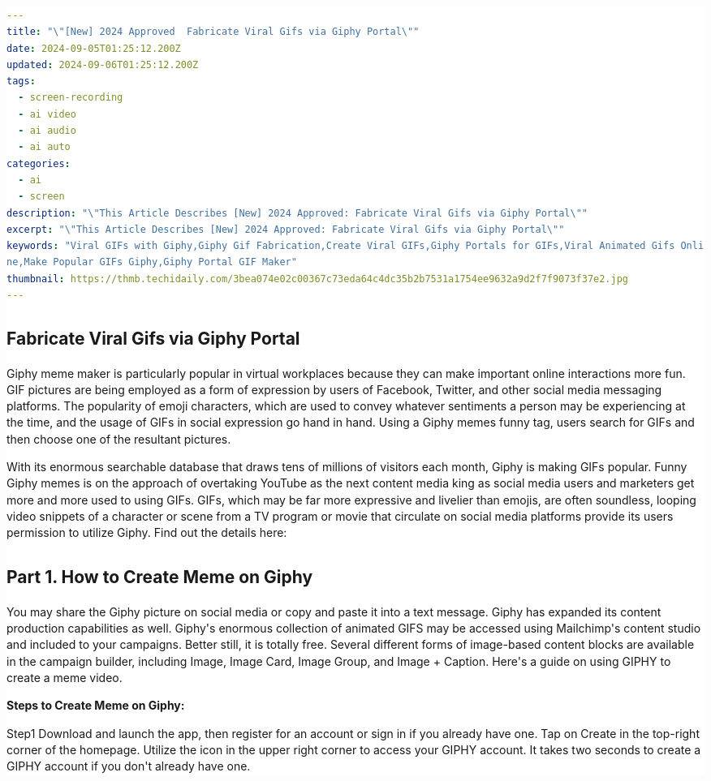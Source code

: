 ```yaml
---
title: "\"[New] 2024 Approved  Fabricate Viral Gifs via Giphy Portal\""
date: 2024-09-05T01:25:12.200Z
updated: 2024-09-06T01:25:12.200Z
tags: 
  - screen-recording
  - ai video
  - ai audio
  - ai auto
categories: 
  - ai
  - screen
description: "\"This Article Describes [New] 2024 Approved: Fabricate Viral Gifs via Giphy Portal\""
excerpt: "\"This Article Describes [New] 2024 Approved: Fabricate Viral Gifs via Giphy Portal\""
keywords: "Viral GIFs with Giphy,Giphy Gif Fabrication,Create Viral GIFs,Giphy Portals for GIFs,Viral Animated Gifs Online,Make Popular GIFs Giphy,Giphy Portal GIF Maker"
thumbnail: https://thmb.techidaily.com/3bea074e02c00367c73eda64c4dc35b2b7531a1754ee9632a9d2f7f9073f37e2.jpg
---
```


## Fabricate Viral Gifs via Giphy Portal

Giphy meme maker is particularly popular in virtual workplaces because they can make important online interactions more fun. GIF pictures are being employed as a form of expression by users of Facebook, Twitter, and other social media messaging platforms. The popularity of emoji characters, which are used to convey whatever sentiments a person may be experiencing at the time, and the usage of GIFs in social expression go hand in hand. Using a Giphy memes funny tag, users search for GIFs and then choose one of the resultant pictures.

With its enormous searchable database that draws tens of millions of visitors each month, Giphy is making GIFs popular. Funny Giphy memes is on the approach of overtaking YouTube as the next content media king as social media users and marketers get more and more used to using GIFs. GIFs, which may be far more expressive and livelier than emojis, are often soundless, looping video snippets of a character or scene from a TV program or movie that circulate on social media platforms provide its users permission to utilize Giphy. Find out the details here:

## Part 1\. How to Create Meme on Giphy

You may share the Giphy picture on social media or copy and paste it into a text message. Giphy has expanded its content production capabilities as well. Giphy's enormous collection of animated GIFS may be accessed using Mailchimp's content studio and included to your campaigns. Better still, it is totally free. Several different forms of image-based content blocks are available in the campaign builder, including Image, Image Card, Image Group, and Image + Caption. Here's a guide on using GIPHY to create a meme video.

**Steps to Create Meme on Giphy:**

Step1 Download and launch the app, then register for an account or sign in if you already have one. Tap on Create in the top-right corner of the homepage. Utilize the icon in the upper right corner to access your GIPHY account. It takes two seconds to create a GIPHY account if you don't already have one.
